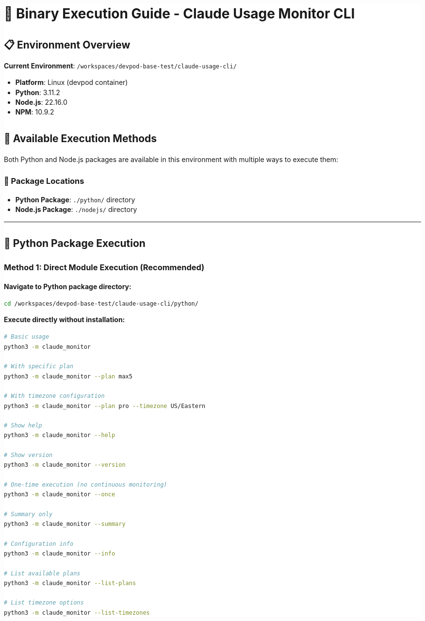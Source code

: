 # 🚀 Binary Execution Guide - Claude Usage Monitor CLI

## 📋 **Environment Overview**

**Current Environment**: `/workspaces/devpod-base-test/claude-usage-cli/`
- **Platform**: Linux (devpod container)
- **Python**: 3.11.2
- **Node.js**: 22.16.0
- **NPM**: 10.9.2

## 🎯 **Available Execution Methods**

Both Python and Node.js packages are available in this environment with multiple ways to execute them:

### **📍 Package Locations**
- **Python Package**: `./python/` directory
- **Node.js Package**: `./nodejs/` directory

---

## 🐍 **Python Package Execution**

### **Method 1: Direct Module Execution (Recommended)**

**Navigate to Python package directory:**
```bash
cd /workspaces/devpod-base-test/claude-usage-cli/python/
```

**Execute directly without installation:**
```bash
# Basic usage
python3 -m claude_monitor

# With specific plan
python3 -m claude_monitor --plan max5

# With timezone configuration
python3 -m claude_monitor --plan pro --timezone US/Eastern

# Show help
python3 -m claude_monitor --help

# Show version
python3 -m claude_monitor --version

# One-time execution (no continuous monitoring)
python3 -m claude_monitor --once

# Summary only
python3 -m claude_monitor --summary

# Configuration info
python3 -m claude_monitor --info

# List available plans
python3 -m claude_monitor --list-plans

# List timezone options
python3 -m claude_monitor --list-timezones
```
